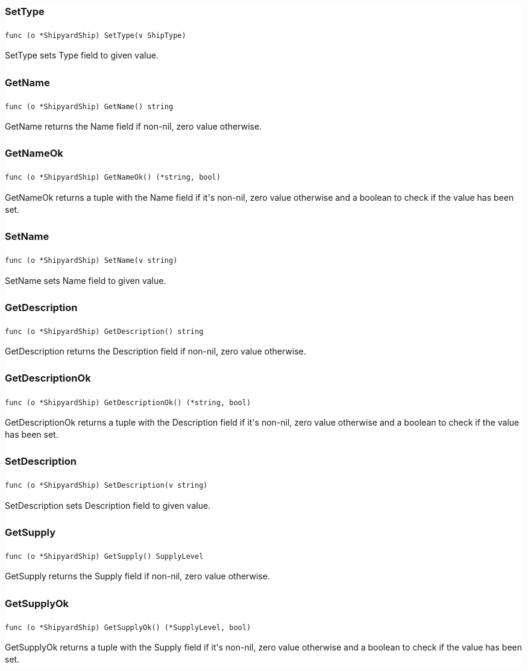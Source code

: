 ### SetType

`func (o *ShipyardShip) SetType(v ShipType)`

SetType sets Type field to given value.


### GetName

`func (o *ShipyardShip) GetName() string`

GetName returns the Name field if non-nil, zero value otherwise.

### GetNameOk

`func (o *ShipyardShip) GetNameOk() (*string, bool)`

GetNameOk returns a tuple with the Name field if it's non-nil, zero value otherwise
and a boolean to check if the value has been set.

### SetName

`func (o *ShipyardShip) SetName(v string)`

SetName sets Name field to given value.


### GetDescription

`func (o *ShipyardShip) GetDescription() string`

GetDescription returns the Description field if non-nil, zero value otherwise.

### GetDescriptionOk

`func (o *ShipyardShip) GetDescriptionOk() (*string, bool)`

GetDescriptionOk returns a tuple with the Description field if it's non-nil, zero value otherwise
and a boolean to check if the value has been set.

### SetDescription

`func (o *ShipyardShip) SetDescription(v string)`

SetDescription sets Description field to given value.


### GetSupply

`func (o *ShipyardShip) GetSupply() SupplyLevel`

GetSupply returns the Supply field if non-nil, zero value otherwise.

### GetSupplyOk

`func (o *ShipyardShip) GetSupplyOk() (*SupplyLevel, bool)`

GetSupplyOk returns a tuple with the Supply field if it's non-nil, zero value otherwise
and a boolean to check if the value has been set.
